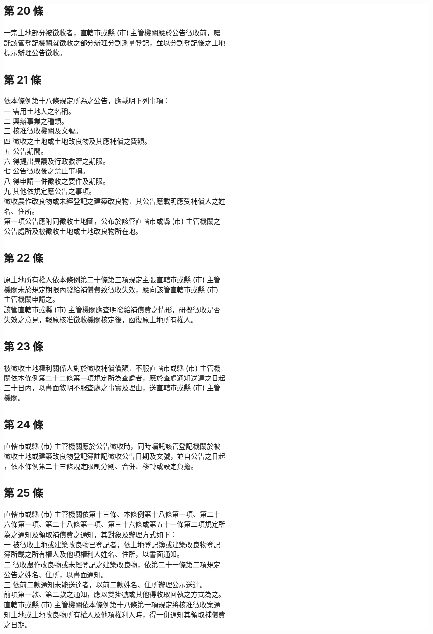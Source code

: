 第 20 條
--------
一宗土地部分被徵收者，直轄市或縣 (市) 主管機關應於公告徵收前，囑  
託該管登記機關就徵收之部分辦理分割測量登記，並以分割登記後之土地  
標示辦理公告徵收。

第 21 條
--------
依本條例第十八條規定所為之公告，應載明下列事項：  
一  需用土地人之名稱。  
二  興辦事業之種類。  
三  核准徵收機關及文號。  
四  徵收之土地或土地改良物及其應補償之費額。  
五  公告期間。  
六  得提出異議及行政救濟之期限。  
七  公告徵收後之禁止事項。  
八  得申請一併徵收之要件及期限。  
九  其他依規定應公告之事項。  
徵收農作改良物或未經登記之建築改良物，其公告應載明應受補償人之姓  
名、住所。  
第一項公告應附同徵收土地圖，公布於該管直轄市或縣 (市) 主管機關之  
公告處所及被徵收土地或土地改良物所在地。

第 22 條
--------
原土地所有權人依本條例第二十條第三項規定主張直轄市或縣 (市) 主管  
機關未於規定期限內發給補償費致徵收失效，應向該管直轄市或縣 (市)  
主管機關申請之。  
該管直轄市或縣 (市) 主管機關應查明發給補償費之情形，研擬徵收是否  
失效之意見，報原核准徵收機關核定後，函復原土地所有權人。

第 23 條
--------
被徵收土地權利關係人對於徵收補償價額，不服直轄市或縣 (市) 主管機  
關依本條例第二十二條第一項規定所為查處者，應於查處通知送達之日起  
三十日內，以書面敘明不服查處之事實及理由，送直轄市或縣 (市) 主管  
機關。

第 24 條
--------
直轄市或縣 (市) 主管機關應於公告徵收時，同時囑託該管登記機關於被  
徵收土地或建築改良物登記簿註記徵收公告日期及文號，並自公告之日起  
，依本條例第二十三條規定限制分割、合併、移轉或設定負擔。

第 25 條
--------
直轄市或縣 (市) 主管機關依第十三條、本條例第十八條第一項、第二十  
六條第一項、第二十八條第一項、第三十六條或第五十一條第二項規定所  
為之通知及領取補償費之通知，其對象及辦理方式如下：  
一  被徵收土地或建築改良物已登記者，依土地登記簿或建築改良物登記  
    簿所載之所有權人及他項權利人姓名、住所，以書面通知。  
二  徵收農作改良物或未經登記之建築改良物，依第二十一條第二項規定  
    公告之姓名、住所，以書面通知。  
三  依前二款通知未能送達者，以前二款姓名、住所辦理公示送達。  
前項第一款、第二款之通知，應以雙掛號或其他得收取回執之方式為之。  
直轄市或縣 (市) 主管機關依本條例第十八條第一項規定將核准徵收案通  
知土地或土地改良物所有權人及他項權利人時，得一併通知其領取補償費  
之日期。
